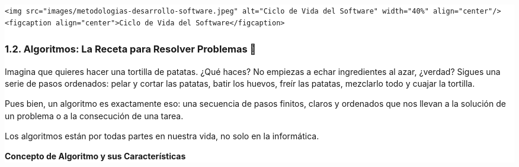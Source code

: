    <img src="images/metodologias-desarrollo-software.jpeg" alt="Ciclo de Vida del Software" width="40%" align="center"/>
    <figcaption align="center">Ciclo de Vida del Software</figcaption>
</figure>

### 1.2. Algoritmos: La Receta para Resolver Problemas 🍳

Imagina que quieres hacer una tortilla de patatas. ¿Qué haces? No empiezas a echar ingredientes al azar, ¿verdad? Sigues una serie de pasos ordenados: pelar y cortar las patatas, batir los huevos, freír las patatas, mezclarlo todo y cuajar la tortilla.

Pues bien, un algoritmo es exactamente eso: una secuencia de pasos finitos, claros y ordenados que nos llevan a la solución de un problema o a la consecución de una tarea.

Los algoritmos están por todas partes en nuestra vida, no solo en la informática.

**Concepto de Algoritmo y sus Características**
